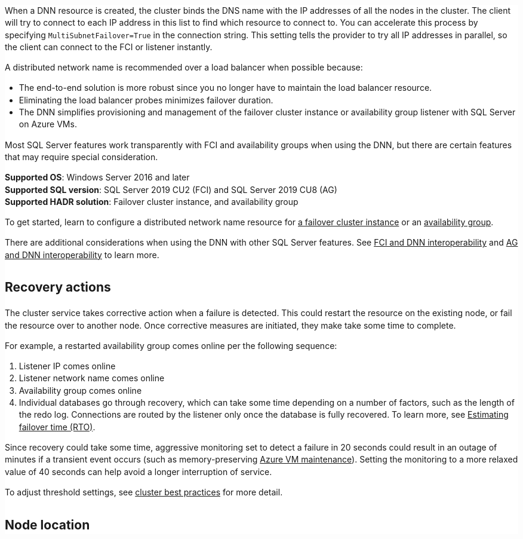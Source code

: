 When a DNN resource is created, the cluster binds the DNS name with the IP addresses of all the nodes in the cluster. The client will try to connect to each IP address in this list to find which resource to connect to. You can accelerate this process by specifying `MultiSubnetFailover=True` in the connection string. This setting tells the provider to try all IP addresses in parallel, so the client can connect to the FCI or listener instantly. 

A distributed network name is recommended over a load balancer when possible because: 
- The end-to-end solution is more robust since you no longer have to maintain the load balancer resource. 
- Eliminating the load balancer probes minimizes failover duration. 
- The DNN simplifies provisioning and management of the failover cluster instance or availability group listener with SQL Server on Azure VMs. 

Most SQL Server features work transparently with FCI and availability groups when using the DNN, but there are certain features that may require special consideration. 

**Supported OS**: Windows Server 2016 and later   
**Supported SQL version**: SQL Server 2019 CU2 (FCI) and SQL Server 2019 CU8 (AG)   
**Supported HADR solution**: Failover cluster instance, and availability group   

To get started, learn to configure a distributed network name resource for [a failover cluster instance](failover-cluster-instance-distributed-network-name-dnn-configure.md) or an [availability group](availability-group-distributed-network-name-dnn-listener-configure.md).

There are additional considerations when using the DNN with other SQL Server features. See [FCI and DNN interoperability](failover-cluster-instance-dnn-interoperability.md) and [AG and DNN interoperability](availability-group-dnn-interoperability.md) to learn more. 

## Recovery actions

The cluster service takes corrective action when a failure is detected. This could restart the resource on the existing node, or fail the resource over to another node. Once corrective measures are initiated, they make take some time to complete. 

For example, a restarted availability group comes online per the following sequence: 

1. Listener IP comes online
1. Listener network name comes online
1. Availability group comes online
1. Individual databases go through recovery, which can take some time depending on a number of factors, such as the length of the redo log. Connections are routed by the listener only once the database is fully recovered. To learn more, see [Estimating failover time (RTO)](/sql/database-engine/availability-groups/windows/monitor-performance-for-always-on-availability-groups). 

Since recovery could take some time, aggressive monitoring set to detect a failure in 20 seconds could result in an outage of minutes if a transient event occurs (such as memory-preserving [Azure VM maintenance](#azure-platform-maintenance)). Setting the monitoring to a more relaxed value of 40 seconds can help avoid a longer interruption of service. 

To adjust threshold settings, see [cluster best practices](hadr-cluster-best-practices.md) for more detail. 


## Node location
